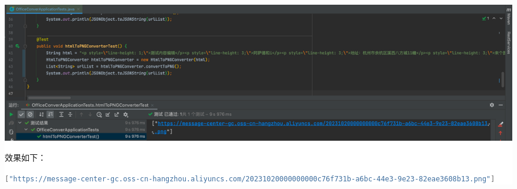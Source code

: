 ![image-20231020115008338](README.assets/image-20231020115008338.png)

效果如下：

~~~java
["https://message-center-gc.oss-cn-hangzhou.aliyuncs.com/20231020000000000c76f731b-a6bc-44e3-9e23-82eae3608b13.png"]
~~~
